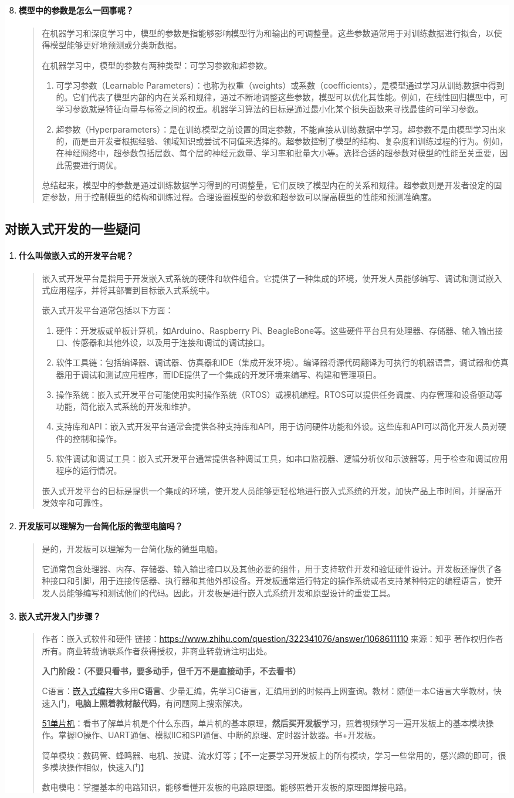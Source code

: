 8. #### 模型中的参数是怎么一回事呢？

   > 在机器学习和深度学习中，模型的参数是指能够影响模型行为和输出的可调整量。这些参数通常用于对训练数据进行拟合，以使得模型能够更好地预测或分类新数据。
   >
   > 在机器学习中，模型的参数有两种类型：可学习参数和超参数。
   >
   > 1. 可学习参数（Learnable Parameters）：也称为权重（weights）或系数（coefficients），是模型通过学习从训练数据中得到的。它们代表了模型内部的内在关系和规律，通过不断地调整这些参数，模型可以优化其性能。例如，在线性回归模型中，可学习参数就是特征向量与标签之间的权重。机器学习算法的目标是通过最小化某个损失函数来寻找最佳的可学习参数。
   >
   > 2. 超参数（Hyperparameters）：是在训练模型之前设置的固定参数，不能直接从训练数据中学习。超参数不是由模型学习出来的，而是由开发者根据经验、领域知识或尝试不同值来选择的。超参数控制了模型的结构、复杂度和训练过程的行为。例如，在神经网络中，超参数包括层数、每个层的神经元数量、学习率和批量大小等。选择合适的超参数对模型的性能至关重要，因此需要进行调优。
   >
   > 总结起来，模型中的参数是通过训练数据学习得到的可调整量，它们反映了模型内在的关系和规律。超参数则是开发者设定的固定参数，用于控制模型的结构和训练过程。合理设置模型的参数和超参数可以提高模型的性能和预测准确度。

## 对嵌入式开发的一些疑问

1. #### 什么叫做嵌入式的开发平台呢？

   > 嵌入式开发平台是指用于开发嵌入式系统的硬件和软件组合。它提供了一种集成的环境，使开发人员能够编写、调试和测试嵌入式应用程序，并将其部署到目标嵌入式系统中。
   >
   > 嵌入式开发平台通常包括以下方面：
   >
   > 1. 硬件：开发板或单板计算机，如Arduino、Raspberry Pi、BeagleBone等。这些硬件平台具有处理器、存储器、输入输出接口、传感器和其他外设，以及用于连接和调试的调试接口。
   >
   > 2. 软件工具链：包括编译器、调试器、仿真器和IDE（集成开发环境）。编译器将源代码翻译为可执行的机器语言，调试器和仿真器用于调试和测试应用程序，而IDE提供了一个集成的开发环境来编写、构建和管理项目。
   >
   > 3. 操作系统：嵌入式开发平台可能使用实时操作系统（RTOS）或裸机编程。RTOS可以提供任务调度、内存管理和设备驱动等功能，简化嵌入式系统的开发和维护。
   >
   > 4. 支持库和API：嵌入式开发平台通常会提供各种支持库和API，用于访问硬件功能和外设。这些库和API可以简化开发人员对硬件的控制和操作。
   >
   > 5. 软件调试和调试工具：嵌入式开发平台通常提供各种调试工具，如串口监视器、逻辑分析仪和示波器等，用于检查和调试应用程序的运行情况。
   >
   > 嵌入式开发平台的目标是提供一个集成的环境，使开发人员能够更轻松地进行嵌入式系统的开发，加快产品上市时间，并提高开发效率和可靠性。

2. #### 开发版可以理解为一台简化版的微型电脑吗？

   > 是的，开发板可以理解为一台简化版的微型电脑。
   >
   > 它通常包含处理器、内存、存储器、输入输出接口以及其他必要的组件，用于支持软件开发和验证硬件设计。开发板还提供了各种接口和引脚，用于连接传感器、执行器和其他外部设备。开发板通常运行特定的操作系统或者支持某种特定的编程语言，使开发人员能够编写和测试他们的代码。因此，开发板是进行嵌入式系统开发和原型设计的重要工具。

3. #### 嵌入式开发入门步骤？

   > 作者：嵌入式软件和硬件
   > 链接：https://www.zhihu.com/question/322341076/answer/1068611110
   > 来源：知乎
   > 著作权归作者所有。商业转载请联系作者获得授权，非商业转载请注明出处。
   >
   > 
   >
   > **入门阶段：（不要只看书，要多动手，但千万不是直接动手，不去看书）**
   >
   > C语言：[嵌入式编程](https://www.zhihu.com/search?q=嵌入式编程&search_source=Entity&hybrid_search_source=Entity&hybrid_search_extra={"sourceType"%3A"answer"%2C"sourceId"%3A1068611110})大多用**C语言**、少量汇编，先学习C语言，汇编用到的时候再上网查询。教材：随便一本C语言大学教材，快速入门，**电脑上照着教材敲代码**，有问题网上搜索解决。
   >
   > [51单片机](https://www.zhihu.com/search?q=51单片机&search_source=Entity&hybrid_search_source=Entity&hybrid_search_extra={"sourceType"%3A"answer"%2C"sourceId"%3A1068611110})：看书了解单片机是个什么东西，单片机的基本原理，**然后买开发板**学习，照着视频学习一遍开发板上的基本模块操作。掌握IO操作、UART通信、模拟IIC和SPI通信、中断的原理、定时器计数器。书+开发板。 
   >
   > 简单模块：数码管、蜂鸣器、电机、按键、流水灯等；【不一定要学习开发板上的所有模块，学习一些常用的，感兴趣的即可，很多模块操作相似，快速入门】
   >
   > 数电模电：掌握基本的电路知识，能够看懂开发板的电路原理图。能够照着开发板的原理图焊接电路。
   >
